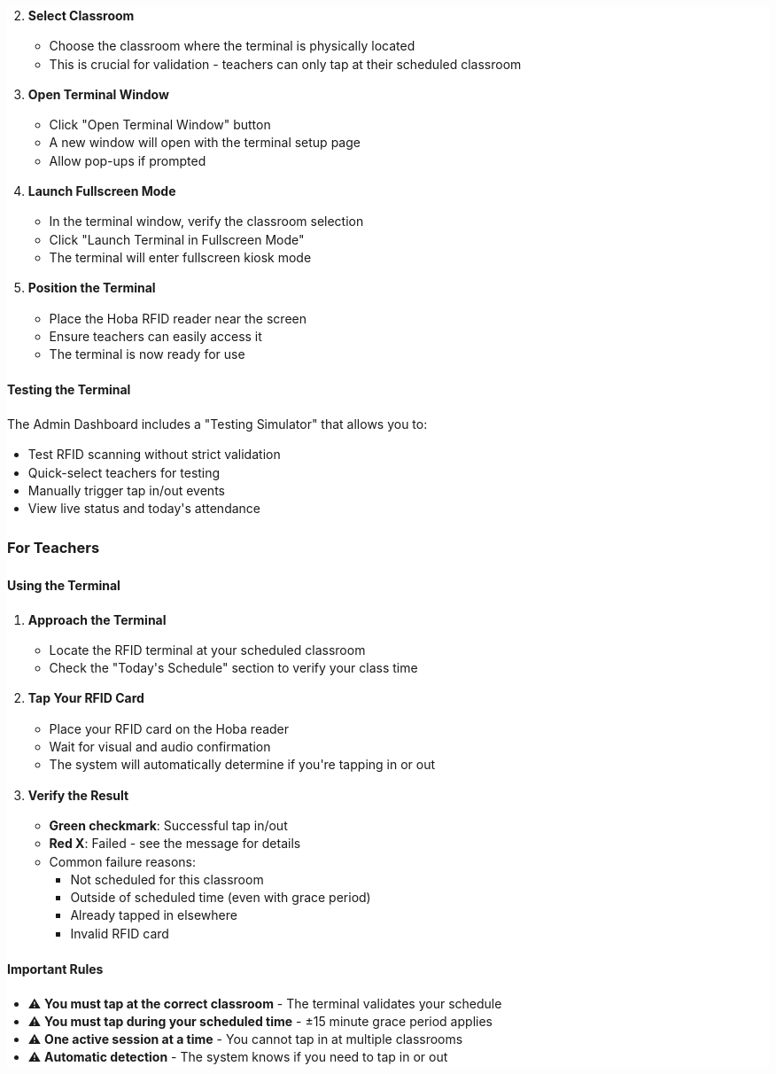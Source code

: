 2. **Select Classroom**
   - Choose the classroom where the terminal is physically located
   - This is crucial for validation - teachers can only tap at their scheduled classroom

3. **Open Terminal Window**
   - Click "Open Terminal Window" button
   - A new window will open with the terminal setup page
   - Allow pop-ups if prompted

4. **Launch Fullscreen Mode**
   - In the terminal window, verify the classroom selection
   - Click "Launch Terminal in Fullscreen Mode"
   - The terminal will enter fullscreen kiosk mode

5. **Position the Terminal**
   - Place the Hoba RFID reader near the screen
   - Ensure teachers can easily access it
   - The terminal is now ready for use

#### Testing the Terminal

The Admin Dashboard includes a "Testing Simulator" that allows you to:
- Test RFID scanning without strict validation
- Quick-select teachers for testing
- Manually trigger tap in/out events
- View live status and today's attendance

### For Teachers

#### Using the Terminal

1. **Approach the Terminal**
   - Locate the RFID terminal at your scheduled classroom
   - Check the "Today's Schedule" section to verify your class time

2. **Tap Your RFID Card**
   - Place your RFID card on the Hoba reader
   - Wait for visual and audio confirmation
   - The system will automatically determine if you're tapping in or out

3. **Verify the Result**
   - **Green checkmark**: Successful tap in/out
   - **Red X**: Failed - see the message for details
   - Common failure reasons:
     - Not scheduled for this classroom
     - Outside of scheduled time (even with grace period)
     - Already tapped in elsewhere
     - Invalid RFID card

#### Important Rules

- ⚠️ **You must tap at the correct classroom** - The terminal validates your schedule
- ⚠️ **You must tap during your scheduled time** - ±15 minute grace period applies
- ⚠️ **One active session at a time** - You cannot tap in at multiple classrooms
- ⚠️ **Automatic detection** - The system knows if you need to tap in or out
